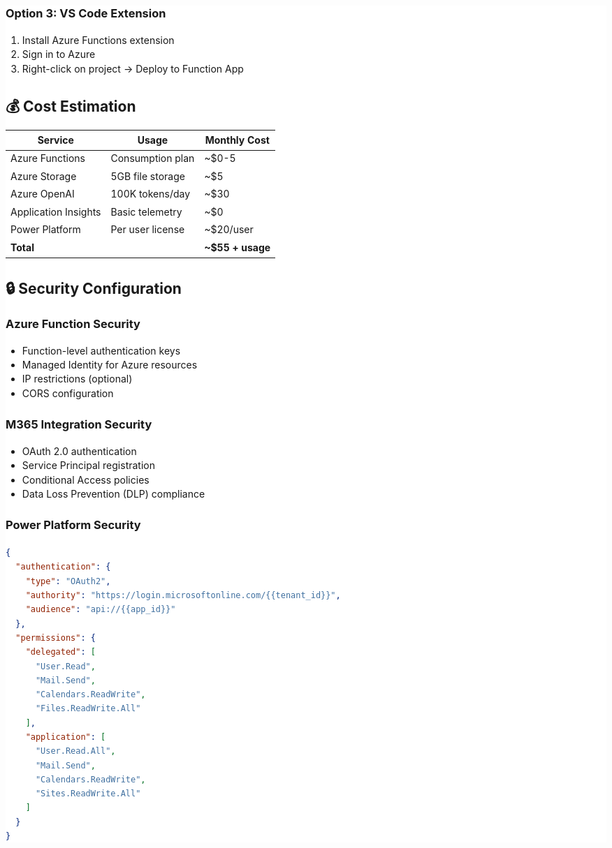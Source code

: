 ### Option 3: VS Code Extension
1. Install Azure Functions extension
2. Sign in to Azure
3. Right-click on project → Deploy to Function App

## 💰 Cost Estimation

| Service | Usage | Monthly Cost |
|---------|-------|--------------|
| Azure Functions | Consumption plan | ~$0-5 |
| Azure Storage | 5GB file storage | ~$5 |
| Azure OpenAI | 100K tokens/day | ~$30 |
| Application Insights | Basic telemetry | ~$0 |
| Power Platform | Per user license | ~$20/user |
| **Total** | | **~$55 + usage** |

## 🔒 Security Configuration

### Azure Function Security
- Function-level authentication keys
- Managed Identity for Azure resources
- IP restrictions (optional)
- CORS configuration

### M365 Integration Security
- OAuth 2.0 authentication
- Service Principal registration
- Conditional Access policies
- Data Loss Prevention (DLP) compliance

### Power Platform Security
```json
{
  "authentication": {
    "type": "OAuth2",
    "authority": "https://login.microsoftonline.com/{{tenant_id}}",
    "audience": "api://{{app_id}}"
  },
  "permissions": {
    "delegated": [
      "User.Read",
      "Mail.Send",
      "Calendars.ReadWrite",
      "Files.ReadWrite.All"
    ],
    "application": [
      "User.Read.All",
      "Mail.Send",
      "Calendars.ReadWrite",
      "Sites.ReadWrite.All"
    ]
  }
}
```
